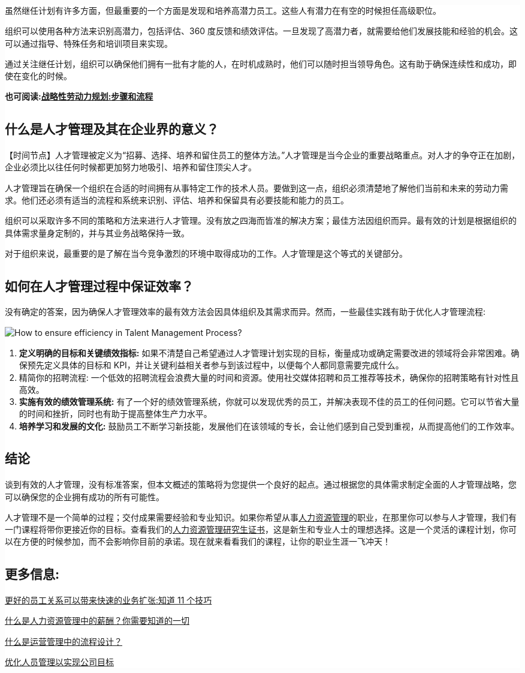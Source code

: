 虽然继任计划有许多方面，但最重要的一个方面是发现和培养高潜力员工。这些人有潜力在有空的时候担任高级职位。

组织可以使用各种方法来识别高潜力，包括评估、360 度反馈和绩效评估。一旦发现了高潜力者，就需要给他们发展技能和经验的机会。这可以通过指导、特殊任务和培训项目来实现。

通过关注继任计划，组织可以确保他们拥有一批有才能的人，在时机成熟时，他们可以随时担当领导角色。这有助于确保连续性和成功，即使在变化的时候。

**也可阅读:[战略性劳动力规划:步骤和流程](https://www.edureka.co/blog/workforce-planning/)**

## 什么是人才管理及其在企业界的意义？

【时间节点】人才管理被定义为“招募、选择、培养和留住员工的整体方法。”人才管理是当今企业的重要战略重点。对人才的争夺正在加剧，企业必须比以往任何时候都更加努力地吸引、培养和留住顶尖人才。

人才管理旨在确保一个组织在合适的时间拥有从事特定工作的技术人员。要做到这一点，组织必须清楚地了解他们当前和未来的劳动力需求。他们还必须有适当的流程和系统来识别、评估、培养和保留具有必要技能和能力的员工。

组织可以采取许多不同的策略和方法来进行人才管理。没有放之四海而皆准的解决方案；最佳方法因组织而异。最有效的计划是根据组织的具体需求量身定制的，并与其业务战略保持一致。

对于组织来说，最重要的是了解在当今竞争激烈的环境中取得成功的工作。人才管理是这个等式的关键部分。

## **如何在人才管理过程中保证效率？**

没有确定的答案，因为确保人才管理效率的最有效方法会因具体组织及其需求而异。然而，一些最佳实践有助于优化人才管理流程:

![How to ensure efficiency in Talent Management Process?](../Images/e28d1e9074d753eee8d15f830156dbfc.png)

1.  **定义明确的目标和关键绩效指标:** 如果不清楚自己希望通过人才管理计划实现的目标，衡量成功或确定需要改进的领域将会非常困难。确保预先定义具体的目标和 KPI，并让关键利益相关者参与到该过程中，以便每个人都同意需要完成什么。
2.  精简你的招聘流程: 一个低效的招聘流程会浪费大量的时间和资源。使用社交媒体招聘和员工推荐等技术，确保你的招聘策略有针对性且高效。
3.  **实施有效的绩效管理系统:** 有了一个好的绩效管理系统，你就可以发现优秀的员工，并解决表现不佳的员工的任何问题。它可以节省大量的时间和挫折，同时也有助于提高整体生产力水平。
4.  **培养学习和发展的文化:** 鼓励员工不断学习新技能，发展他们在该领域的专长，会让他们感到自己受到重视，从而提高他们的工作效率。

## **结论**

谈到有效的人才管理，没有标准答案，但本文概述的策略将为您提供一个良好的起点。通过根据您的具体需求制定全面的人才管理战略，您可以确保您的企业拥有成功的所有可能性。

人才管理不是一个简单的过程；交付成果需要经验和专业知识。如果你希望从事[人力资源管理](https://www.edureka.co/blog/role-of-human-resource-management-in-an-organization/)的职业，在那里你可以参与人才管理，我们有一门课程将带你更接近你的目标。查看我们的[人力资源管理研究生证书](https://www.edureka.co/highered/human-resourse-management-course-iim-shillong)，这是新生和专业人士的理想选择。这是一个灵活的课程计划，你可以在方便的时候参加，而不会影响你目前的承诺。现在就来看看我们的课程，让你的职业生涯一飞冲天！

## **更多信息:**

[更好的员工关系可以带来快速的业务扩张:知道 11 个技巧](https://www.edureka.co/blog/better-employee-relation-can-lead-to/)

[什么是人力资源管理中的薪酬？你需要知道的一切](https://www.edureka.co/blog/compensation-in-hrm)

[什么是运营管理中的流程设计？](https://www.edureka.co/blog/process-design-in-operations-management/)

[优化人员管理以实现公司目标](https://www.edureka.co/blog/optimising-people-management-to-achieve-company-goals/)
